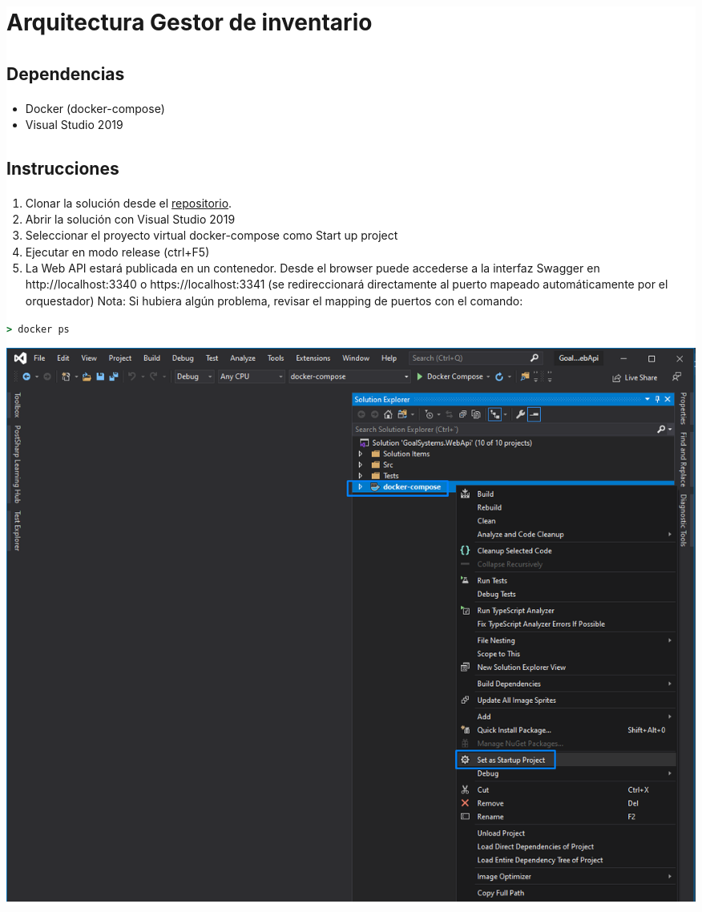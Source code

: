 # Arquitectura Gestor de inventario

## Dependencias

- Docker (docker-compose)
- Visual Studio 2019

## Instrucciones

1. Clonar la solución desde el [repositorio](http://example.com).
2. Abrir la solución con Visual Studio 2019
3. Seleccionar el proyecto virtual docker-compose como Start up project
4. Ejecutar en modo release (ctrl+F5)
5. La Web API estará publicada en un contenedor. Desde el browser puede accederse a la interfaz Swagger en http://localhost:3340 o https://localhost:3341 (se redireccionará directamente al puerto mapeado automáticamente por el orquestador) Nota: Si hubiera algún problema, revisar el mapping de puertos con el comando:

```cmd
> docker ps
```
![Iniciando multicontainer instances en Visual Studio](./resources/ConfigureDockerCompose.png)
